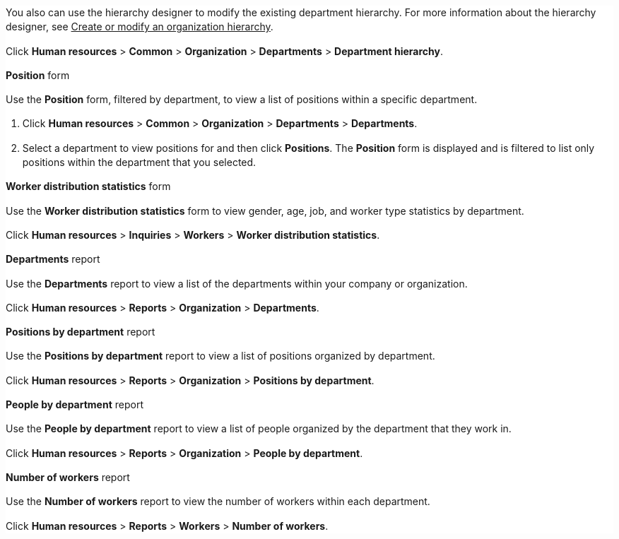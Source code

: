 <p>You also can use the hierarchy designer to modify the existing department hierarchy. For more information about the hierarchy designer, see <a href="create-or-modify-an-organization-hierarchy.md">Create or modify an organization hierarchy</a>.</p></td>
<td><p>Click <strong>Human resources</strong> &gt; <strong>Common</strong> &gt; <strong>Organization</strong> &gt; <strong>Departments</strong> &gt; <strong>Department hierarchy</strong>.</p></td>
</tr>
<tr class="even">
<td><p><strong>Position</strong> form</p></td>
<td><p>Use the <strong>Position</strong> form, filtered by department, to view a list of positions within a specific department.</p></td>
<td><ol>
<li><p>Click <strong>Human resources</strong> &gt; <strong>Common</strong> &gt; <strong>Organization</strong> &gt; <strong>Departments</strong> &gt; <strong>Departments</strong>.</p></li>
<li><p>Select a department to view positions for and then click <strong>Positions</strong>. The <strong>Position</strong> form is displayed and is filtered to list only positions within the department that you selected.</p></li>
</ol>
<p></p></td>
</tr>
<tr class="odd">
<td><p><strong>Worker distribution statistics</strong> form</p></td>
<td><p>Use the <strong>Worker distribution statistics</strong> form to view gender, age, job, and worker type statistics by department.</p></td>
<td><p>Click <strong>Human resources</strong> &gt; <strong>Inquiries</strong> &gt; <strong>Workers</strong> &gt; <strong>Worker distribution statistics</strong>.</p></td>
</tr>
<tr class="even">
<td><p><strong>Departments</strong> report</p></td>
<td><p>Use the <strong>Departments</strong> report to view a list of the departments within your company or organization.</p></td>
<td><p>Click <strong>Human resources</strong> &gt; <strong>Reports</strong> &gt; <strong>Organization</strong> &gt; <strong>Departments</strong>.</p></td>
</tr>
<tr class="odd">
<td><p><strong>Positions by department</strong> report</p></td>
<td><p>Use the <strong>Positions by department</strong> report to view a list of positions organized by department.</p></td>
<td><p>Click <strong>Human resources</strong> &gt; <strong>Reports</strong> &gt; <strong>Organization</strong> &gt; <strong>Positions by department</strong>.</p></td>
</tr>
<tr class="even">
<td><p><strong>People by department</strong> report</p></td>
<td><p>Use the <strong>People by department</strong> report to view a list of people organized by the department that they work in.</p></td>
<td><p>Click <strong>Human resources</strong> &gt; <strong>Reports</strong> &gt; <strong>Organization</strong> &gt; <strong>People by department</strong>.</p></td>
</tr>
<tr class="odd">
<td><p><strong>Number of workers</strong> report</p></td>
<td><p>Use the <strong>Number of workers</strong> report to view the number of workers within each department.</p></td>
<td><p>Click <strong>Human resources</strong> &gt; <strong>Reports</strong> &gt; <strong>Workers</strong> &gt; <strong>Number of workers</strong>.</p></td>
</tr>
</tbody>
</table>
